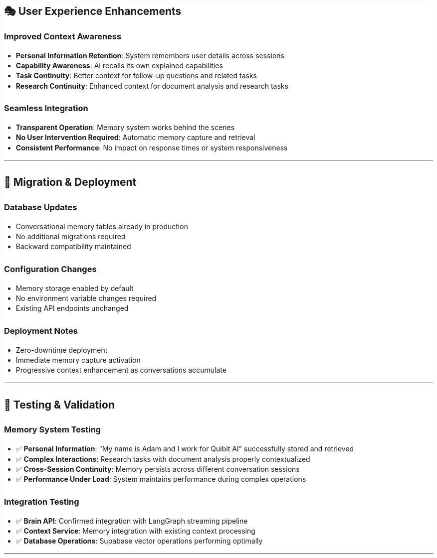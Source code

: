 
## 🎭 User Experience Enhancements

### **Improved Context Awareness**
- **Personal Information Retention**: System remembers user details across sessions
- **Capability Awareness**: AI recalls its own explained capabilities
- **Task Continuity**: Better context for follow-up questions and related tasks
- **Research Continuity**: Enhanced context for document analysis and research tasks

### **Seamless Integration**
- **Transparent Operation**: Memory system works behind the scenes
- **No User Intervention Required**: Automatic memory capture and retrieval
- **Consistent Performance**: No impact on response times or system responsiveness

---

## 🔄 Migration & Deployment

### **Database Updates**
- Conversational memory tables already in production
- No additional migrations required
- Backward compatibility maintained

### **Configuration Changes**
- Memory storage enabled by default
- No environment variable changes required
- Existing API endpoints unchanged

### **Deployment Notes**
- Zero-downtime deployment
- Immediate memory capture activation
- Progressive context enhancement as conversations accumulate

---

## 🧪 Testing & Validation

### **Memory System Testing**
- ✅ **Personal Information**: "My name is Adam and I work for Quibit AI" successfully stored and retrieved
- ✅ **Complex Interactions**: Research tasks with document analysis properly contextualized
- ✅ **Cross-Session Continuity**: Memory persists across different conversation sessions
- ✅ **Performance Under Load**: System maintains performance during complex operations

### **Integration Testing**
- ✅ **Brain API**: Confirmed integration with LangGraph streaming pipeline
- ✅ **Context Service**: Memory integration with existing context processing
- ✅ **Database Operations**: Supabase vector operations performing optimally

---